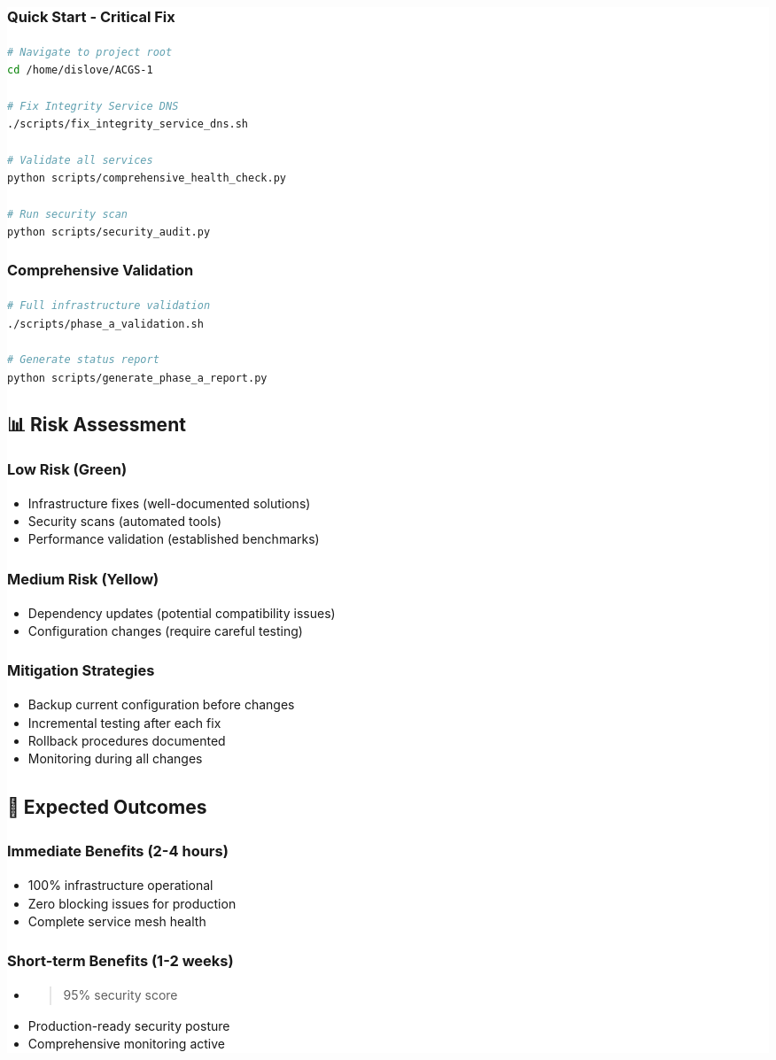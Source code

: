 ### Quick Start - Critical Fix
```bash
# Navigate to project root
cd /home/dislove/ACGS-1

# Fix Integrity Service DNS
./scripts/fix_integrity_service_dns.sh

# Validate all services
python scripts/comprehensive_health_check.py

# Run security scan
python scripts/security_audit.py
```

### Comprehensive Validation
```bash
# Full infrastructure validation
./scripts/phase_a_validation.sh

# Generate status report
python scripts/generate_phase_a_report.py
```

## 📊 Risk Assessment

### **Low Risk** (Green)
- Infrastructure fixes (well-documented solutions)
- Security scans (automated tools)
- Performance validation (established benchmarks)

### **Medium Risk** (Yellow)
- Dependency updates (potential compatibility issues)
- Configuration changes (require careful testing)

### **Mitigation Strategies**
- Backup current configuration before changes
- Incremental testing after each fix
- Rollback procedures documented
- Monitoring during all changes

## 🎉 Expected Outcomes

### **Immediate Benefits** (2-4 hours)
- 100% infrastructure operational
- Zero blocking issues for production
- Complete service mesh health

### **Short-term Benefits** (1-2 weeks)
- >95% security score
- Production-ready security posture
- Comprehensive monitoring active
